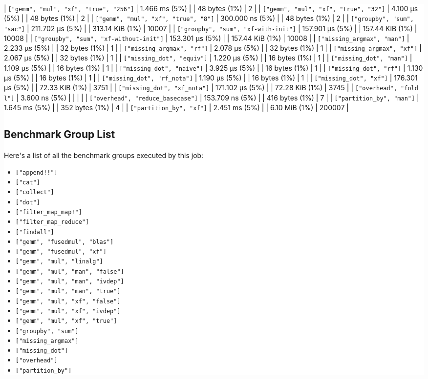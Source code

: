 | `["gemm", "mul", "xf", "true", "256"]`   |   1.466 ms (5%) |         |   48 bytes (1%) |           2 |
| `["gemm", "mul", "xf", "true", "32"]`    |   4.100 μs (5%) |         |   48 bytes (1%) |           2 |
| `["gemm", "mul", "xf", "true", "8"]`     | 300.000 ns (5%) |         |   48 bytes (1%) |           2 |
| `["groupby", "sum", "sac"]`              | 211.702 μs (5%) |         | 313.14 KiB (1%) |       10007 |
| `["groupby", "sum", "xf-with-init"]`     | 157.901 μs (5%) |         | 157.44 KiB (1%) |       10008 |
| `["groupby", "sum", "xf-without-init"]`  | 153.301 μs (5%) |         | 157.44 KiB (1%) |       10008 |
| `["missing_argmax", "man"]`              |   2.233 μs (5%) |         |   32 bytes (1%) |           1 |
| `["missing_argmax", "rf"]`               |   2.078 μs (5%) |         |   32 bytes (1%) |           1 |
| `["missing_argmax", "xf"]`               |   2.067 μs (5%) |         |   32 bytes (1%) |           1 |
| `["missing_dot", "equiv"]`               |   1.220 μs (5%) |         |   16 bytes (1%) |           1 |
| `["missing_dot", "man"]`                 |   1.109 μs (5%) |         |   16 bytes (1%) |           1 |
| `["missing_dot", "naive"]`               |   3.925 μs (5%) |         |   16 bytes (1%) |           1 |
| `["missing_dot", "rf"]`                  |   1.130 μs (5%) |         |   16 bytes (1%) |           1 |
| `["missing_dot", "rf_nota"]`             |   1.190 μs (5%) |         |   16 bytes (1%) |           1 |
| `["missing_dot", "xf"]`                  | 176.301 μs (5%) |         |  72.33 KiB (1%) |        3751 |
| `["missing_dot", "xf_nota"]`             | 171.102 μs (5%) |         |  72.28 KiB (1%) |        3745 |
| `["overhead", "foldl"]`                  |   3.600 ns (5%) |         |                 |             |
| `["overhead", "reduce_basecase"]`        | 153.709 ns (5%) |         |  416 bytes (1%) |           7 |
| `["partition_by", "man"]`                |   1.645 ms (5%) |         |  352 bytes (1%) |           4 |
| `["partition_by", "xf"]`                 |   2.451 ms (5%) |         |   6.10 MiB (1%) |      200007 |

## Benchmark Group List
Here's a list of all the benchmark groups executed by this job:

- `["append!!"]`
- `["cat"]`
- `["collect"]`
- `["dot"]`
- `["filter_map_map!"]`
- `["filter_map_reduce"]`
- `["findall"]`
- `["gemm", "fusedmul", "blas"]`
- `["gemm", "fusedmul", "xf"]`
- `["gemm", "mul", "linalg"]`
- `["gemm", "mul", "man", "false"]`
- `["gemm", "mul", "man", "ivdep"]`
- `["gemm", "mul", "man", "true"]`
- `["gemm", "mul", "xf", "false"]`
- `["gemm", "mul", "xf", "ivdep"]`
- `["gemm", "mul", "xf", "true"]`
- `["groupby", "sum"]`
- `["missing_argmax"]`
- `["missing_dot"]`
- `["overhead"]`
- `["partition_by"]`
